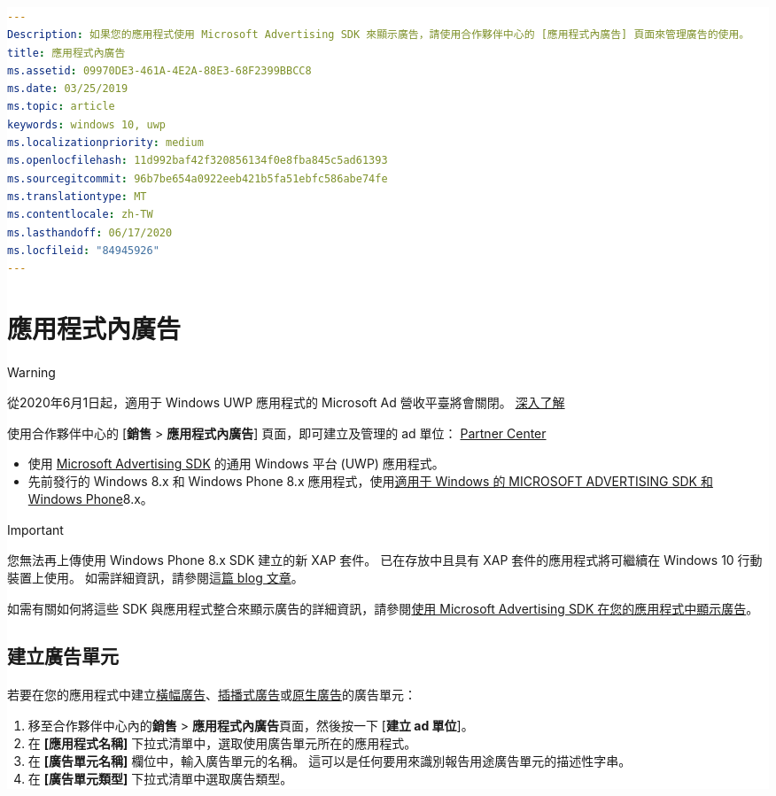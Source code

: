 ```yaml
---
Description: 如果您的應用程式使用 Microsoft Advertising SDK 來顯示廣告，請使用合作夥伴中心的 [應用程式內廣告] 頁面來管理廣告的使用。
title: 應用程式內廣告
ms.assetid: 09970DE3-461A-4E2A-88E3-68F2399BBCC8
ms.date: 03/25/2019
ms.topic: article
keywords: windows 10, uwp
ms.localizationpriority: medium
ms.openlocfilehash: 11d992baf42f320856134f0e8fba845c5ad61393
ms.sourcegitcommit: 96b7be654a0922eeb421b5fa51ebfc586abe74fe
ms.translationtype: MT
ms.contentlocale: zh-TW
ms.lasthandoff: 06/17/2020
ms.locfileid: "84945926"
---
```

# <a name="in-app-ads"></a>應用程式內廣告

>[!WARNING]
> 從2020年6月1日起，適用于 Windows UWP 應用程式的 Microsoft Ad 營收平臺將會關閉。 [深入了解](https://social.msdn.microsoft.com/Forums/windowsapps/en-US/db8d44cb-1381-47f7-94d3-c6ded3fea36f/microsoft-ad-monetization-platform-shutting-down-june-1st?forum=aiamgr)

使用合作夥伴中心的 [**銷售** &gt; **應用程式內廣告**] 頁面，即可建立及管理的 ad 單位： [Partner Center](https://partner.microsoft.com/dashboard)

* 使用 [Microsoft Advertising SDK](https://marketplace.visualstudio.com/items?itemName=AdMediator.MicrosoftAdvertisingSDK) 的通用 Windows 平台 (UWP) 應用程式。
* 先前發行的 Windows 8.x 和 Windows Phone 8.x 應用程式，使用[適用于 Windows 的 MICROSOFT ADVERTISING SDK 和 Windows Phone](https://marketplace.visualstudio.com/items?itemName=AdMediator.MicrosoftAdvertisingSDKforWindowsandWindowsPhone8x)8.x。

> [!IMPORTANT]
> 您無法再上傳使用 Windows Phone 8.x SDK 建立的新 XAP 套件。 已在存放中且具有 XAP 套件的應用程式將可繼續在 Windows 10 行動裝置上使用。 如需詳細資訊，請參閱這[篇 blog 文章](https://blogs.windows.com/windowsdeveloper/2018/08/20/important-dates-regarding-apps-with-windows-phone-8-x-and-earlier-and-windows-8-8-1-packages-submitted-to-microsoft-store)。

如需有關如何將這些 SDK 與應用程式整合來顯示廣告的詳細資訊，請參閱[使用 Microsoft Advertising SDK 在您的應用程式中顯示廣告](../monetize/display-ads-in-your-app.md)。

<span id="create-ad-unit" />

## <a name="create-ad-units"></a>建立廣告單元

若要在您的應用程式中建立[橫幅廣告](../monetize/banner-ads.md)、[插播式廣告](../monetize/interstitial-ads.md)或[原生廣告](../monetize/native-ads.md)的廣告單元：

1.  移至合作夥伴中心內的**銷售** &gt; **應用程式內廣告**頁面，然後按一下 [**建立 ad 單位**]。
2.  在 **\[應用程式名稱\]** 下拉式清單中，選取使用廣告單元所在的應用程式。
3.  在 **\[廣告單元名稱\]** 欄位中，輸入廣告單元的名稱。 這可以是任何要用來識別報告用途廣告單元的描述性字串。
4.  在 **\[廣告單元類型\]** 下拉式清單中選取廣告類型。
